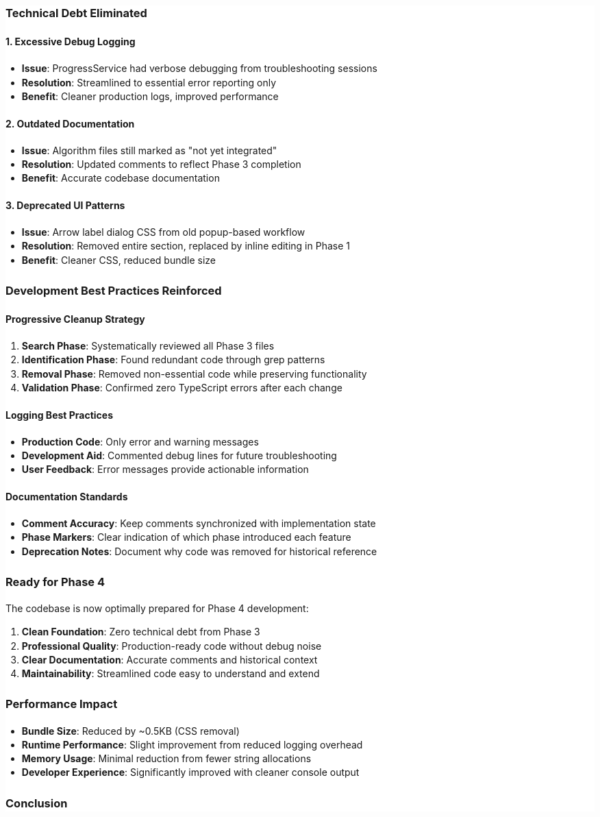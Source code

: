 ### Technical Debt Eliminated

#### 1. Excessive Debug Logging
- **Issue**: ProgressService had verbose debugging from troubleshooting sessions
- **Resolution**: Streamlined to essential error reporting only
- **Benefit**: Cleaner production logs, improved performance

#### 2. Outdated Documentation
- **Issue**: Algorithm files still marked as "not yet integrated"
- **Resolution**: Updated comments to reflect Phase 3 completion
- **Benefit**: Accurate codebase documentation

#### 3. Deprecated UI Patterns
- **Issue**: Arrow label dialog CSS from old popup-based workflow
- **Resolution**: Removed entire section, replaced by inline editing in Phase 1
- **Benefit**: Cleaner CSS, reduced bundle size

### Development Best Practices Reinforced

#### Progressive Cleanup Strategy
1. **Search Phase**: Systematically reviewed all Phase 3 files
2. **Identification Phase**: Found redundant code through grep patterns
3. **Removal Phase**: Removed non-essential code while preserving functionality
4. **Validation Phase**: Confirmed zero TypeScript errors after each change

#### Logging Best Practices
- **Production Code**: Only error and warning messages
- **Development Aid**: Commented debug lines for future troubleshooting
- **User Feedback**: Error messages provide actionable information

#### Documentation Standards
- **Comment Accuracy**: Keep comments synchronized with implementation state
- **Phase Markers**: Clear indication of which phase introduced each feature
- **Deprecation Notes**: Document why code was removed for historical reference

### Ready for Phase 4

The codebase is now optimally prepared for Phase 4 development:

1. **Clean Foundation**: Zero technical debt from Phase 3
2. **Professional Quality**: Production-ready code without debug noise
3. **Clear Documentation**: Accurate comments and historical context
4. **Maintainability**: Streamlined code easy to understand and extend

### Performance Impact

- **Bundle Size**: Reduced by ~0.5KB (CSS removal)
- **Runtime Performance**: Slight improvement from reduced logging overhead
- **Memory Usage**: Minimal reduction from fewer string allocations
- **Developer Experience**: Significantly improved with cleaner console output

### Conclusion
